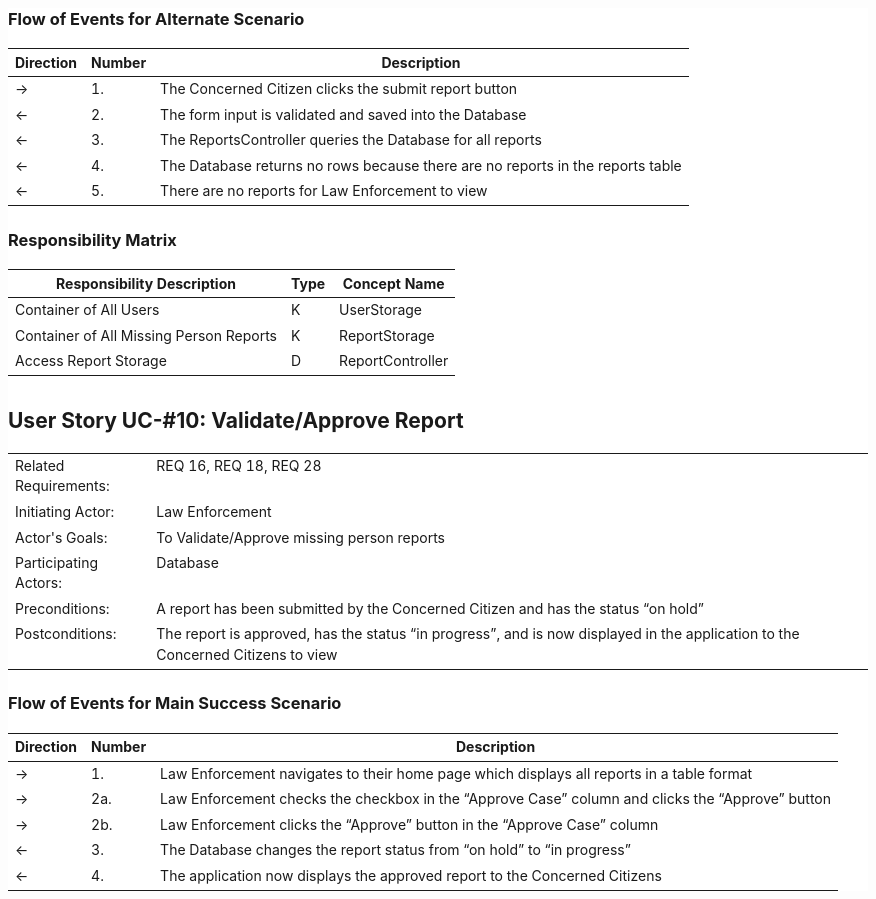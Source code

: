 ### Flow of Events for Alternate Scenario

| Direction | Number | Description
| ---	    | ---    | ---												
| ->	    | 1.     | The Concerned Citizen clicks the submit report button |
| <-	    | 2.     | The form input is validated and saved into the Database									       |
| <-	    | 3.     | The ReportsController queries the Database for all reports |
| <-	    | 4.     | The Database returns no rows because there are no reports in the reports table		       |
| <-	    | 5.     | There are no reports for Law Enforcement to view |

### Responsibility Matrix

| Responsibility Description 		  | Type | Concept Name     |
| --- 					  | ---  | ---              |
| Container of All Users 	  	  | K    | UserStorage      |
| Container of All Missing Person Reports | K    | ReportStorage    |
| Access Report Storage			  | D    | ReportController |  

## User Story UC-#10: Validate/Approve Report
|			|										      |
| ---			| ---										      |
| Related Requirements: | REQ 16, REQ 18, REQ 28						      |
| Initiating Actor:	| Law Enforcement						            	      |
| Actor's Goals:	| To Validate/Approve missing person reports						      |
| Participating Actors:	| Database									      |
| Preconditions:	| A report has been submitted by the Concerned Citizen and has the status “on hold” |
| Postconditions:	| The report is approved, has the status “in progress”, and is now displayed in the application to the Concerned Citizens to view	      |  

### Flow of Events for Main Success Scenario

| Direction | Number | Description
| --- 	    | ---    | ---
| ->	    | 1.     | Law Enforcement navigates to their home page which displays all reports in a table format |
| -> 	    | 2a.     | Law Enforcement checks the checkbox in the “Approve Case” column and clicks the “Approve” button									 |
| -> 	    | 2b.     | Law Enforcement clicks the “Approve” button in the “Approve Case” column				 |
| <- 	    | 3.     | The Database changes the report status from “on hold” to “in progress”							 |
| <-	    | 4.     | The application now displays the approved report to the Concerned Citizens |
